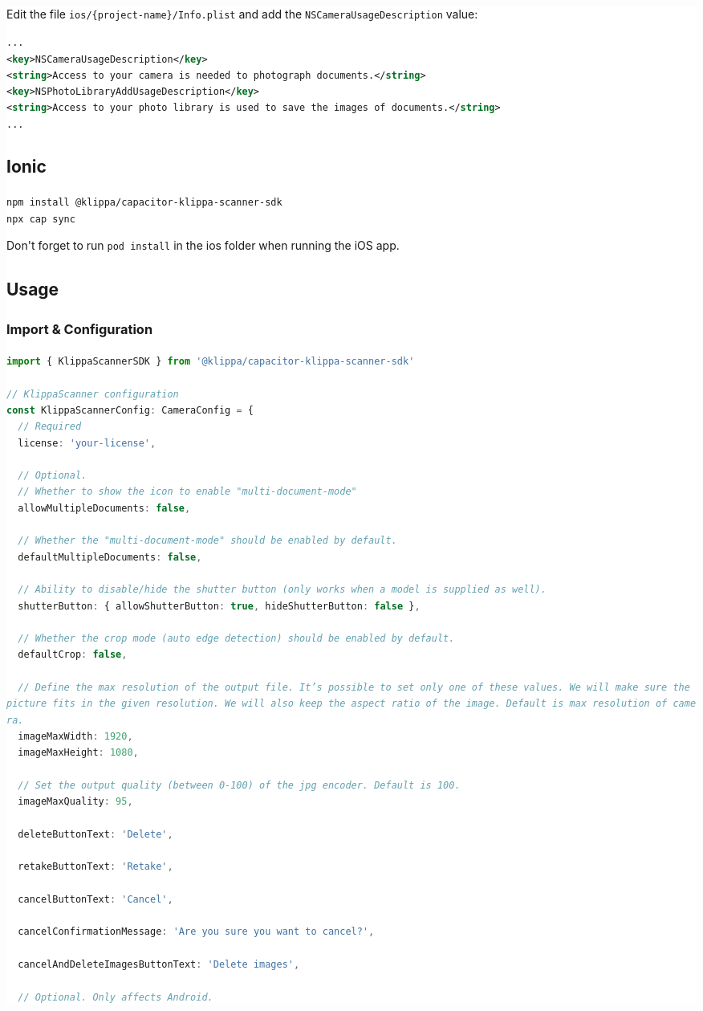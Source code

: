 Edit the file `ios/{project-name}/Info.plist` and add the `NSCameraUsageDescription` value:

```xml
...
<key>NSCameraUsageDescription</key>
<string>Access to your camera is needed to photograph documents.</string>
<key>NSPhotoLibraryAddUsageDescription</key>
<string>Access to your photo library is used to save the images of documents.</string>
...
```

## Ionic

```bash
npm install @klippa/capacitor-klippa-scanner-sdk
npx cap sync
```

Don't forget to run `pod install` in the ios folder when running the iOS app.

## Usage

### Import & Configuration

```typescript
import { KlippaScannerSDK } from '@klippa/capacitor-klippa-scanner-sdk'

// KlippaScanner configuration
const KlippaScannerConfig: CameraConfig = {
  // Required
  license: 'your-license',

  // Optional.
  // Whether to show the icon to enable "multi-document-mode"
  allowMultipleDocuments: false,

  // Whether the "multi-document-mode" should be enabled by default.
  defaultMultipleDocuments: false,

  // Ability to disable/hide the shutter button (only works when a model is supplied as well).
  shutterButton: { allowShutterButton: true, hideShutterButton: false },

  // Whether the crop mode (auto edge detection) should be enabled by default.
  defaultCrop: false,

  // Define the max resolution of the output file. It’s possible to set only one of these values. We will make sure the picture fits in the given resolution. We will also keep the aspect ratio of the image. Default is max resolution of camera.
  imageMaxWidth: 1920,
  imageMaxHeight: 1080,

  // Set the output quality (between 0-100) of the jpg encoder. Default is 100.
  imageMaxQuality: 95,

  deleteButtonText: 'Delete',

  retakeButtonText: 'Retake',

  cancelButtonText: 'Cancel',

  cancelConfirmationMessage: 'Are you sure you want to cancel?',

  cancelAndDeleteImagesButtonText: 'Delete images',

  // Optional. Only affects Android.
```